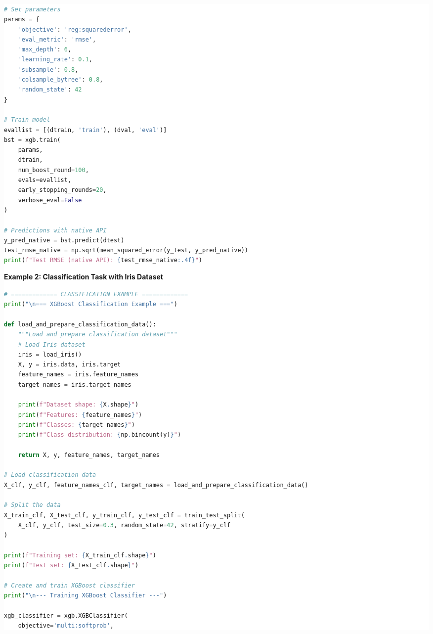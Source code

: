 ```python
# Set parameters
params = {
    'objective': 'reg:squarederror',
    'eval_metric': 'rmse',
    'max_depth': 6,
    'learning_rate': 0.1,
    'subsample': 0.8,
    'colsample_bytree': 0.8,
    'random_state': 42
}

# Train model
evallist = [(dtrain, 'train'), (dval, 'eval')]
bst = xgb.train(
    params,
    dtrain,
    num_boost_round=100,
    evals=evallist,
    early_stopping_rounds=20,
    verbose_eval=False
)

# Predictions with native API
y_pred_native = bst.predict(dtest)
test_rmse_native = np.sqrt(mean_squared_error(y_test, y_pred_native))
print(f"Test RMSE (native API): {test_rmse_native:.4f}")
```

**Example 2: Classification Task with Iris Dataset**
```python
# ============= CLASSIFICATION EXAMPLE =============
print("\n=== XGBoost Classification Example ===")

def load_and_prepare_classification_data():
    """Load and prepare classification dataset"""
    # Load Iris dataset
    iris = load_iris()
    X, y = iris.data, iris.target
    feature_names = iris.feature_names
    target_names = iris.target_names
    
    print(f"Dataset shape: {X.shape}")
    print(f"Features: {feature_names}")
    print(f"Classes: {target_names}")
    print(f"Class distribution: {np.bincount(y)}")
    
    return X, y, feature_names, target_names

# Load classification data
X_clf, y_clf, feature_names_clf, target_names = load_and_prepare_classification_data()

# Split the data
X_train_clf, X_test_clf, y_train_clf, y_test_clf = train_test_split(
    X_clf, y_clf, test_size=0.3, random_state=42, stratify=y_clf
)

print(f"Training set: {X_train_clf.shape}")
print(f"Test set: {X_test_clf.shape}")

# Create and train XGBoost classifier
print("\n--- Training XGBoost Classifier ---")

xgb_classifier = xgb.XGBClassifier(
    objective='multi:softprob',
```